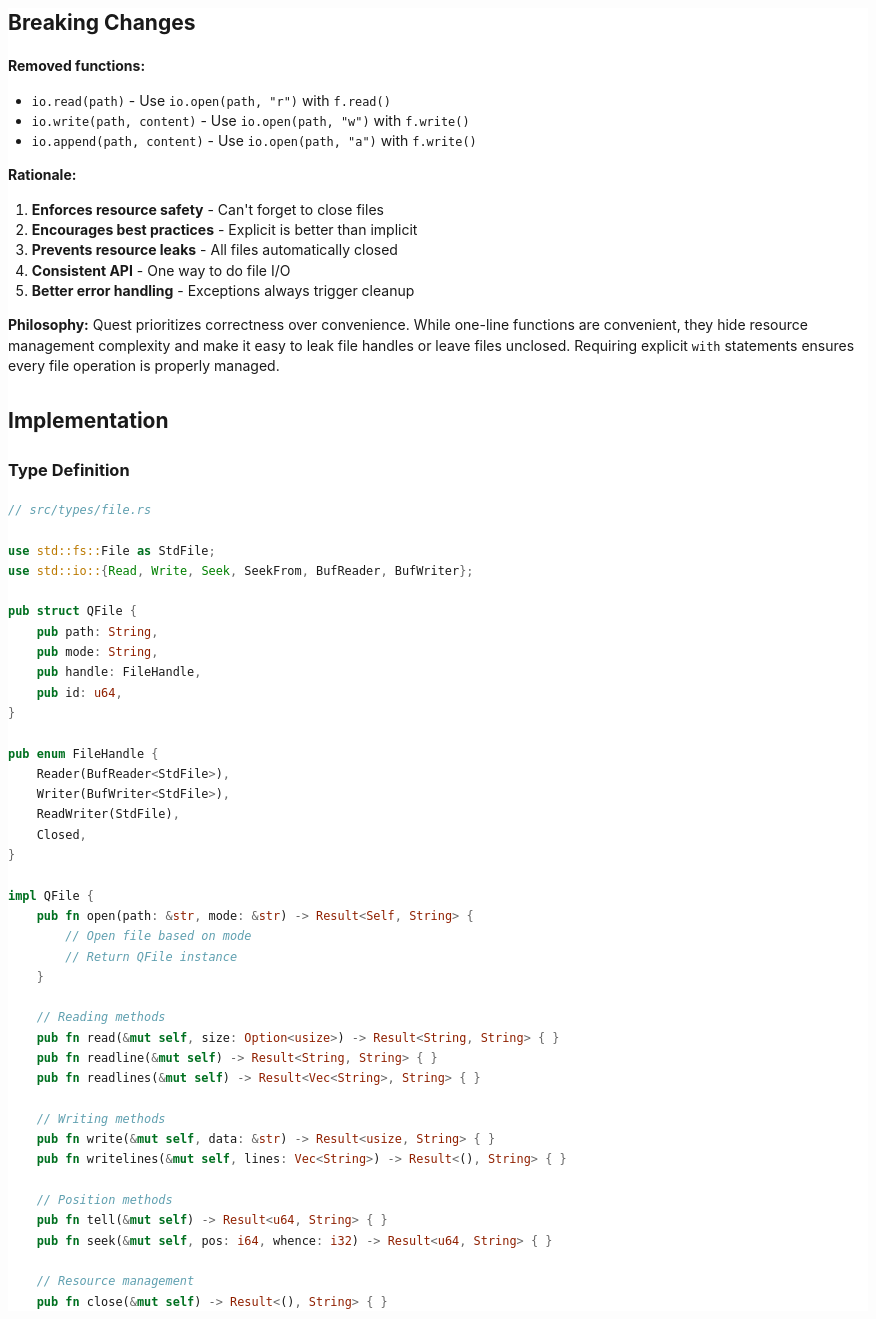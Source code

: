 ## Breaking Changes

**Removed functions:**
- `io.read(path)` - Use `io.open(path, "r")` with `f.read()`
- `io.write(path, content)` - Use `io.open(path, "w")` with `f.write()`
- `io.append(path, content)` - Use `io.open(path, "a")` with `f.write()`

**Rationale:**
1. **Enforces resource safety** - Can't forget to close files
2. **Encourages best practices** - Explicit is better than implicit
3. **Prevents resource leaks** - All files automatically closed
4. **Consistent API** - One way to do file I/O
5. **Better error handling** - Exceptions always trigger cleanup

**Philosophy:**
Quest prioritizes correctness over convenience. While one-line functions are convenient, they hide resource management complexity and make it easy to leak file handles or leave files unclosed. Requiring explicit `with` statements ensures every file operation is properly managed.

## Implementation

### Type Definition

```rust
// src/types/file.rs

use std::fs::File as StdFile;
use std::io::{Read, Write, Seek, SeekFrom, BufReader, BufWriter};

pub struct QFile {
    pub path: String,
    pub mode: String,
    pub handle: FileHandle,
    pub id: u64,
}

pub enum FileHandle {
    Reader(BufReader<StdFile>),
    Writer(BufWriter<StdFile>),
    ReadWriter(StdFile),
    Closed,
}

impl QFile {
    pub fn open(path: &str, mode: &str) -> Result<Self, String> {
        // Open file based on mode
        // Return QFile instance
    }

    // Reading methods
    pub fn read(&mut self, size: Option<usize>) -> Result<String, String> { }
    pub fn readline(&mut self) -> Result<String, String> { }
    pub fn readlines(&mut self) -> Result<Vec<String>, String> { }

    // Writing methods
    pub fn write(&mut self, data: &str) -> Result<usize, String> { }
    pub fn writelines(&mut self, lines: Vec<String>) -> Result<(), String> { }

    // Position methods
    pub fn tell(&mut self) -> Result<u64, String> { }
    pub fn seek(&mut self, pos: i64, whence: i32) -> Result<u64, String> { }

    // Resource management
    pub fn close(&mut self) -> Result<(), String> { }
```
